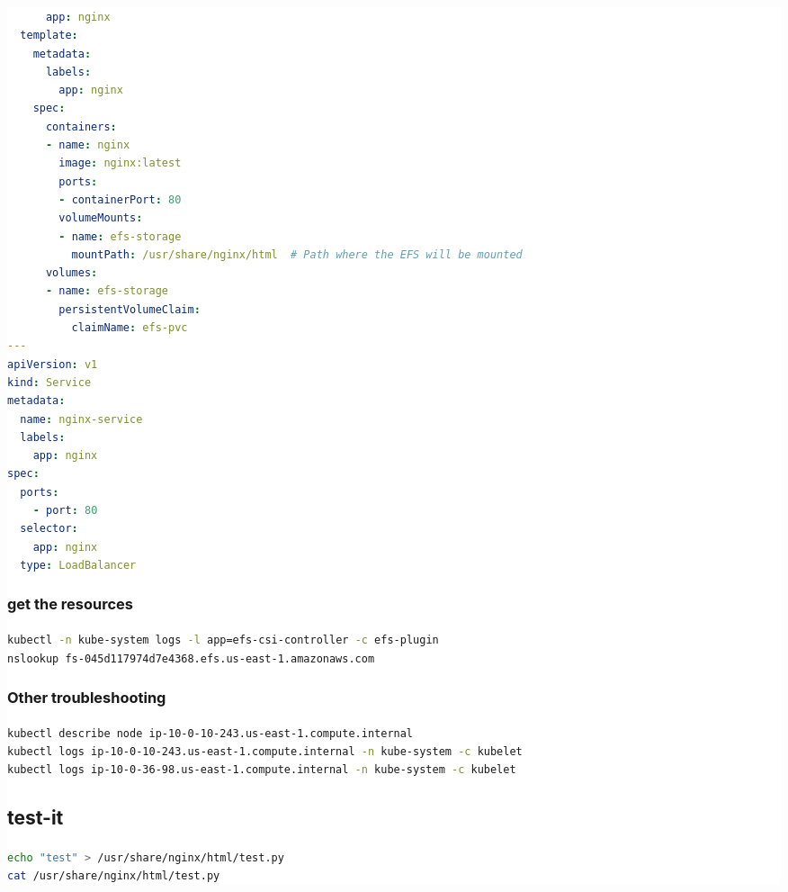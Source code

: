 ```yaml
      app: nginx
  template:
    metadata:
      labels:
        app: nginx
    spec:
      containers:
      - name: nginx
        image: nginx:latest
        ports:
        - containerPort: 80
        volumeMounts:
        - name: efs-storage
          mountPath: /usr/share/nginx/html  # Path where the EFS will be mounted
      volumes:
      - name: efs-storage
        persistentVolumeClaim:
          claimName: efs-pvc
---
apiVersion: v1
kind: Service
metadata:
  name: nginx-service
  labels:
    app: nginx
spec:
  ports:
    - port: 80
  selector:
    app: nginx
  type: LoadBalancer
```

### get the resources
```sh
kubectl -n kube-system logs -l app=efs-csi-controller -c efs-plugin
nslookup fs-045d117974d7e4368.efs.us-east-1.amazonaws.com
```

### Other troubleshooting
```sh
kubectl describe node ip-10-0-10-243.us-east-1.compute.internal
kubectl logs ip-10-0-10-243.us-east-1.compute.internal -n kube-system -c kubelet
kubectl logs ip-10-0-36-98.us-east-1.compute.internal -n kube-system -c kubelet
```

## test-it

```sh
echo "test" > /usr/share/nginx/html/test.py
cat /usr/share/nginx/html/test.py
```
